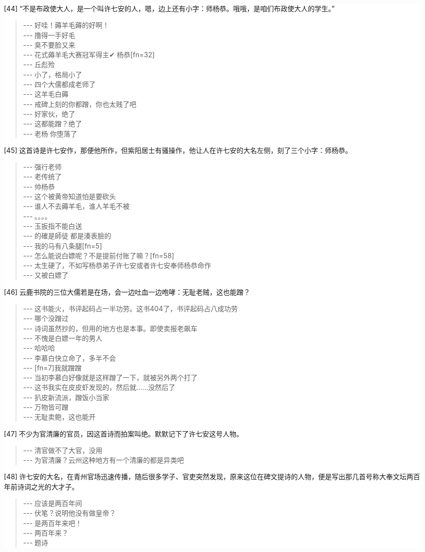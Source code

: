 [44] “不是布政使大人，是一个叫许七安的人，嗯，边上还有小字：师杨恭。哦哦，是咱们布政使大人的学生。”
>--- 好哇！薅羊毛薅的好啊！<br>
>--- 撸得一手好毛<br>
>--- 臭不要脸又来<br>
>--- 花式薅羊毛大赛冠军得主✔
杨恭[fn=32]<br>
>--- 丘彪殓<br>
>--- 小了，格局小了<br>
>--- 四个大儒都成老师了<br>
>--- 这羊毛白薅<br>
>--- 戒碑上刻的你都蹭，你也太贱了吧<br>
>--- 好家伙，绝了<br>
>--- 这都能蹭？绝了<br>
>--- 老杨 你堕落了<br>

[45] 这首诗是许七安作，那便他所作，但紫阳居士有骚操作，他让人在许七安的大名左侧，刻了三个小字：师杨恭。
>--- 强行老师<br>
>--- 老传统了<br>
>--- 帅杨恭<br>
>--- 这个被黄帝知道怕是要砍头<br>
>--- 谁人不去薅羊毛，谁人羊毛不被<br>
>--- 。。。。<br>
>--- 玉扳指不能白送<br>
>--- 的確是師徒
都是湊表臉的<br>
>--- 我的马有八条腿[fn=5]<br>
>--- 怎么能说白嫖呢？不是提前付账了嘛？[fn=58]<br>
>--- 太生硬了，不如写杨恭弟子许七安或者许七安奉师杨恭命作<br>
>--- 又被白嫖了<br>

[46] 云鹿书院的三位大儒若是在场，会一边吐血一边咆哮：无耻老贼，这也能蹭？
>--- 这书能火，书评起码占一半功劳。这书404了，书评起码占八成功劳<br>
>--- 哪个没蹭过<br>
>--- 诗词虽然抄的，但用的地方也是本事。即使卖报老飙车<br>
>--- 不愧是白嫖一年的男人<br>
>--- 哈哈哈<br>
>--- 李慕白快立命了，多半不会<br>
>--- [fn=7]我就蹭蹭<br>
>--- 当初李慕白好像就是这样蹭了一下，就被另外两个打了<br>
>--- 这书我实在皮皮虾发现的，然后就……没然后了<br>
>--- 扒皮新流派，蹭饭小当家<br>
>--- 万物皆可蹭<br>
>--- 无耻卖鲍，这也能开<br>

[47] 不少为官清廉的官员，因这首诗而拍案叫绝。默默记下了许七安这号人物。
>--- 清官做不了大官，没用<br>
>--- 为官清廉？云州这种地方有一个清廉的都是异类吧<br>

[48] 许七安的大名，在青州官场迅速传播，随后很多学子、官吏突然发现，原来这位在碑文提诗的人物，便是写出那几首号称大奉文坛两百年前诗词之光的大才子。
>--- 应该是两百年间<br>
>--- 伏笔？说明他没有做皇帝？<br>
>--- 是两百年来吧！<br>
>--- 两百年来？<br>
>--- 题诗<br>
